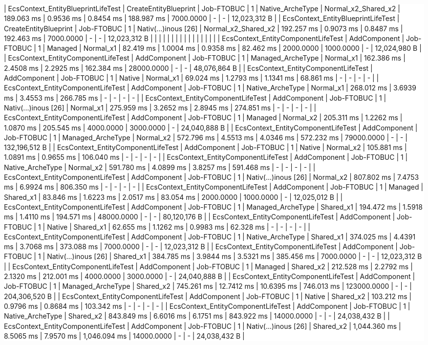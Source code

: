 | EcsContext_EntityBlueprintLifeTest |   CreateEntityBlueprint | Job-FTOBUC |            1 |     Native_ArcheType |  Normal_x2_Shared_x2 |   189.063 ms |   0.9536 ms |   0.8454 ms |   188.987 ms |   7000.0000 |          - |         - |    12,023,312 B |
| EcsContext_EntityBlueprintLifeTest |   CreateEntityBlueprint | Job-FTOBUC |            1 | Nativ(...)inous [26] |  Normal_x2_Shared_x2 |   192.257 ms |   0.9073 ms |   0.8487 ms |   192.463 ms |   7000.0000 |          - |         - |    12,023,312 B |
|                                    |                         |            |              |                      |                      |              |             |             |              |             |            |           |                 |
| EcsContext_EntityComponentLifeTest |            AddComponent | Job-FTOBUC |            1 |              Managed |            Normal_x1 |    82.419 ms |   1.0004 ms |   0.9358 ms |    82.462 ms |   2000.0000 |  1000.0000 |         - |    12,024,980 B |
| EcsContext_EntityComponentLifeTest |            AddComponent | Job-FTOBUC |            1 |    Managed_ArcheType |            Normal_x1 |   162.386 ms |   2.4508 ms |   2.2925 ms |   162.384 ms |  28000.0000 |          - |         - |    48,076,864 B |
| EcsContext_EntityComponentLifeTest |            AddComponent | Job-FTOBUC |            1 |               Native |            Normal_x1 |    69.024 ms |   1.2793 ms |   1.1341 ms |    68.861 ms |           - |          - |         - |               - |
| EcsContext_EntityComponentLifeTest |            AddComponent | Job-FTOBUC |            1 |     Native_ArcheType |            Normal_x1 |   268.012 ms |   3.6939 ms |   3.4553 ms |   266.785 ms |           - |          - |         - |               - |
| EcsContext_EntityComponentLifeTest |            AddComponent | Job-FTOBUC |            1 | Nativ(...)inous [26] |            Normal_x1 |   275.959 ms |   3.2652 ms |   2.8945 ms |   274.851 ms |           - |          - |         - |               - |
| EcsContext_EntityComponentLifeTest |            AddComponent | Job-FTOBUC |            1 |              Managed |            Normal_x2 |   205.311 ms |   1.2262 ms |   1.0870 ms |   205.545 ms |   4000.0000 |  3000.0000 |         - |    24,040,888 B |
| EcsContext_EntityComponentLifeTest |            AddComponent | Job-FTOBUC |            1 |    Managed_ArcheType |            Normal_x2 |   572.796 ms |   4.5513 ms |   4.0346 ms |   572.232 ms |  79000.0000 |          - |         - |   132,196,512 B |
| EcsContext_EntityComponentLifeTest |            AddComponent | Job-FTOBUC |            1 |               Native |            Normal_x2 |   105.881 ms |   1.0891 ms |   0.9655 ms |   106.040 ms |           - |          - |         - |               - |
| EcsContext_EntityComponentLifeTest |            AddComponent | Job-FTOBUC |            1 |     Native_ArcheType |            Normal_x2 |   591.780 ms |   4.0899 ms |   3.8257 ms |   591.468 ms |           - |          - |         - |               - |
| EcsContext_EntityComponentLifeTest |            AddComponent | Job-FTOBUC |            1 | Nativ(...)inous [26] |            Normal_x2 |   807.802 ms |   7.4753 ms |   6.9924 ms |   806.350 ms |           - |          - |         - |               - |
| EcsContext_EntityComponentLifeTest |            AddComponent | Job-FTOBUC |            1 |              Managed |            Shared_x1 |    83.846 ms |   1.6223 ms |   2.0517 ms |    83.054 ms |   2000.0000 |  1000.0000 |         - |    12,025,012 B |
| EcsContext_EntityComponentLifeTest |            AddComponent | Job-FTOBUC |            1 |    Managed_ArcheType |            Shared_x1 |   194.472 ms |   1.5918 ms |   1.4110 ms |   194.571 ms |  48000.0000 |          - |         - |    80,120,176 B |
| EcsContext_EntityComponentLifeTest |            AddComponent | Job-FTOBUC |            1 |               Native |            Shared_x1 |    62.655 ms |   1.1262 ms |   0.9983 ms |    62.328 ms |           - |          - |         - |               - |
| EcsContext_EntityComponentLifeTest |            AddComponent | Job-FTOBUC |            1 |     Native_ArcheType |            Shared_x1 |   374.025 ms |   4.4391 ms |   3.7068 ms |   373.088 ms |   7000.0000 |          - |         - |    12,023,312 B |
| EcsContext_EntityComponentLifeTest |            AddComponent | Job-FTOBUC |            1 | Nativ(...)inous [26] |            Shared_x1 |   384.785 ms |   3.9844 ms |   3.5321 ms |   385.456 ms |   7000.0000 |          - |         - |    12,023,312 B |
| EcsContext_EntityComponentLifeTest |            AddComponent | Job-FTOBUC |            1 |              Managed |            Shared_x2 |   212.528 ms |   2.2792 ms |   2.1320 ms |   212.001 ms |   4000.0000 |  3000.0000 |         - |    24,040,888 B |
| EcsContext_EntityComponentLifeTest |            AddComponent | Job-FTOBUC |            1 |    Managed_ArcheType |            Shared_x2 |   745.261 ms |  12.7412 ms |  10.6395 ms |   746.013 ms | 123000.0000 |          - |         - |   204,306,520 B |
| EcsContext_EntityComponentLifeTest |            AddComponent | Job-FTOBUC |            1 |               Native |            Shared_x2 |   103.212 ms |   0.9796 ms |   0.8684 ms |   103.342 ms |           - |          - |         - |               - |
| EcsContext_EntityComponentLifeTest |            AddComponent | Job-FTOBUC |            1 |     Native_ArcheType |            Shared_x2 |   843.849 ms |   6.6016 ms |   6.1751 ms |   843.922 ms |  14000.0000 |          - |         - |    24,038,432 B |
| EcsContext_EntityComponentLifeTest |            AddComponent | Job-FTOBUC |            1 | Nativ(...)inous [26] |            Shared_x2 | 1,044.360 ms |   8.5065 ms |   7.9570 ms | 1,046.094 ms |  14000.0000 |          - |         - |    24,038,432 B |